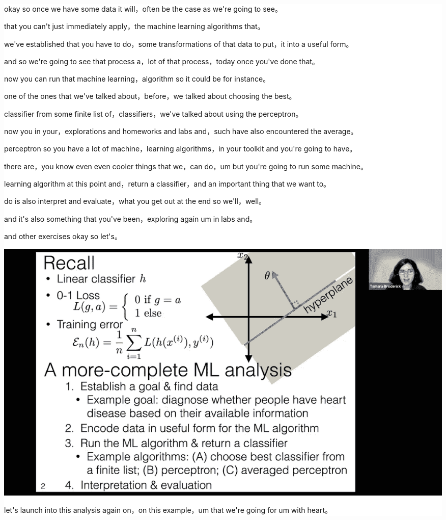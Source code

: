 okay so once we have some data it will，often be the case as we're going to see。

that you can't just immediately apply，the machine learning algorithms that。

we've established that you have to do，some transformations of that data to put，it into a useful form。

and so we're going to see that process a，lot of that process，today once you've done that。

now you can run that machine learning，algorithm so it could be for instance。

one of the ones that we've talked about，before，we talked about choosing the best。

classifier from some finite list of，classifiers，we've talked about using the perceptron。

now you in your，explorations and homeworks and labs and，such have also encountered the average。

perceptron so you have a lot of machine，learning algorithms，in your toolkit and you're going to have。

there are，you know even even cooler things that we，can do，um but you're going to run some machine。

learning algorithm at this point and，return a classifier，and an important thing that we want to。

do is also interpret and evaluate，what you get out at the end so we'll，well。

and it's also something that you've been，exploring again um in labs and。

and other exercises okay so let's。

![](img/ee88903a41265ba83bfcbf693fae9811_3.png)

let's launch into this analysis again on，on this example，um that we're going for um with heart。
